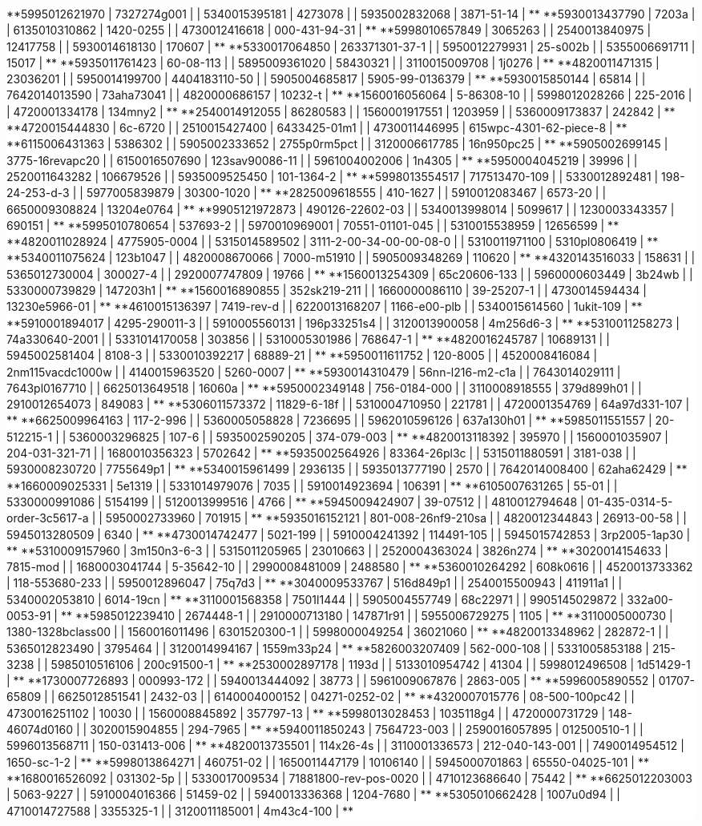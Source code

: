 **5995012621970 | 7327274g001 |  | 5340015395181 | 4273078 |  | 5935002832068 | 3871-51-14 | **    **5930013437790 | 7203a |  | 6135010310862 | 1420-0255 |  | 4730012416618 | 000-431-94-31 | **    **5998010657849 | 3065263 |  | 2540013840975 | 12417758 |  | 5930014618130 | 170607 | **    **5330017064850 | 263371301-37-1 |  | 5950012279931 | 25-s002b |  | 5355006691711 | 15017 | **    **5935011761423 | 60-08-113 |  | 5895009361020 | 58430321 |  | 3110015009708 | 1j0276 | **    **4820011471315 | 23036201 |  | 5950014199700 | 4404183110-50 |  | 5905004685817 | 5905-99-0136379 | **
**5930015850144 | 65814 |  | 7642014013590 | 73aha73041 |  | 4820000686157 | 10232-t | **    **1560016056064 | 5-86308-10 |  | 5998012028266 | 225-2016 |  | 4720001334178 | 134mny2 | **    **2540014912055 | 86280583 |  | 1560001917551 | 1203959 |  | 5360009173837 | 242842 | **    **4720015444830 | 6c-6720 |  | 2510015427400 | 6433425-01m1 |  | 4730011446995 | 615wpc-4301-62-piece-8 | **    **6115006431363 | 5386302 |  | 5905002333652 | 2755p0rm5pct |  | 3120006617785 | 16n950pc25 | **    **5905002699145 | 3775-16revapc20 |  | 6150016507690 | 123sav90086-11 |  | 5961004002006 | 1n4305 | **
**5950004045219 | 39996 |  | 2520011643282 | 106679526 |  | 5935009525450 | 101-1364-2 | **    **5998013554517 | 717513470-109 |  | 5330012892481 | 198-24-253-d-3 |  | 5977005839879 | 30300-1020 | **    **2825009618555 | 410-1627 |  | 5910012083467 | 6573-20 |  | 6650009308824 | 13204e0764 | **    **9905121972873 | 490126-22602-03 |  | 5340013998014 | 5099617 |  | 1230003343357 | 690151 | **    **5995010780654 | 537693-2 |  | 5970010969001 | 70551-01101-045 |  | 5310015538959 | 12656599 | **    **4820011028924 | 4775905-0004 |  | 5315014589502 | 3111-2-00-34-00-00-08-0 |  | 5310011971100 | 5310pl0806419 | **
**5340011075624 | 123b1047 |  | 4820008670066 | 7000-m51910 |  | 5905009348269 | 110620 | **    **4320143516033 | 158631 |  | 5365012730004 | 300027-4 |  | 2920007747809 | 19766 | **    **1560013254309 | 65c20606-133 |  | 5960000603449 | 3b24wb |  | 5330000739829 | 147203h1 | **    **1560016890855 | 352sk219-211 |  | 1660000086110 | 39-25207-1 |  | 4730014594434 | 13230e5966-01 | **    **4610015136397 | 7419-rev-d |  | 6220013168207 | 1166-e00-plb |  | 5340015614560 | 1ukit-109 | **    **5910001894017 | 4295-290011-3 |  | 5910005560131 | 196p33251s4 |  | 3120013900058 | 4m256d6-3 | **
**5310011258273 | 74a330640-2001 |  | 5331014170058 | 303856 |  | 5310005301986 | 768647-1 | **    **4820016245787 | 10689131 |  | 5945002581404 | 8108-3 |  | 5330010392217 | 68889-21 | **    **5950011611752 | 120-8005 |  | 4520008416084 | 2nm115vacdc1000w |  | 4140015963520 | 5260-0007 | **    **5930014310479 | 56nn-l216-m2-c1a |  | 7643014029111 | 7643pl0167710 |  | 6625013649518 | 16060a | **    **5950002349148 | 756-0184-000 |  | 3110008918555 | 379d899h01 |  | 2910012654073 | 849083 | **    **5306011573372 | 11829-6-18f |  | 5310004710950 | 221781 |  | 4720001354769 | 64a97d331-107 | **
**6625009964163 | 117-2-996 |  | 5360005058828 | 7236695 |  | 5962010596126 | 637a130h01 | **    **5985011551557 | 20-512215-1 |  | 5360003296825 | 107-6 |  | 5935002590205 | 374-079-003 | **    **4820013118392 | 395970 |  | 1560001035907 | 204-031-321-71 |  | 1680010356323 | 5702642 | **    **5935002564926 | 83364-26pl3c |  | 5315011880591 | 3181-038 |  | 5930008230720 | 7755649p1 | **    **5340015961499 | 2936135 |  | 5935013777190 | 2570 |  | 7642014008400 | 62aha62429 | **    **1660009025331 | 5e1319 |  | 5331014979076 | 7035 |  | 5910014923694 | 106391 | **
**6105007631265 | 55-01 |  | 5330000991086 | 5154199 |  | 5120013999516 | 4766 | **    **5945009424907 | 39-07512 |  | 4810012794648 | 01-435-0314-5-order-3c5617-a |  | 5950002733960 | 701915 | **    **5935016152121 | 801-008-26nf9-210sa |  | 4820012344843 | 26913-00-58 |  | 5945013280509 | 6340 | **    **4730014742477 | 5021-199 |  | 5910004241392 | 114491-105 |  | 5945015742853 | 3rp2005-1ap30 | **    **5310009157960 | 3m150n3-6-3 |  | 5315011205965 | 23010663 |  | 2520004363024 | 3826n274 | **    **3020014154633 | 7815-mod |  | 1680003041744 | 5-35642-10 |  | 2990008481009 | 2488580 | **
**5360010264292 | 608k0616 |  | 4520013733362 | 118-553680-233 |  | 5950012896047 | 75q7d3 | **    **3040009533767 | 516d849p1 |  | 2540015500943 | 411911a1 |  | 5340002053810 | 6014-19cn | **    **3110001568358 | 7501l1444 |  | 5905004557749 | 68c22971 |  | 9905145029872 | 332a00-0053-91 | **    **5985012239410 | 2674448-1 |  | 2910000713180 | 147871r91 |  | 5955006729275 | 1105 | **    **3110005000730 | 1380-1328bclass00 |  | 1560016011496 | 6301520300-1 |  | 5998000049254 | 36021060 | **    **4820013348962 | 282872-1 |  | 5365012823490 | 3795464 |  | 3120014994167 | 1559m33p24 | **
**5826003207409 | 562-000-108 |  | 5331005853188 | 215-3238 |  | 5985010516106 | 200c91500-1 | **    **2530002897178 | 1193d |  | 5133010954742 | 41304 |  | 5998012496508 | 1d51429-1 | **    **1730007726893 | 000993-172 |  | 5940013444092 | 38773 |  | 5961009067876 | 2863-005 | **    **5996005890552 | 01707-65809 |  | 6625012851541 | 2432-03 |  | 6140004000152 | 04271-0252-02 | **    **4320007015776 | 08-500-100pc42 |  | 4730016251102 | 10030 |  | 1560008845892 | 357797-13 | **    **5998013028453 | 1035118g4 |  | 4720000731729 | 148-46074d0160 |  | 3020015904855 | 294-7965 | **
**5940011850243 | 7564723-003 |  | 2590016057895 | 012500510-1 |  | 5996013568711 | 150-031413-006 | **    **4820013735501 | 114x26-4s |  | 3110001336573 | 212-040-143-001 |  | 7490014954512 | 1650-sc-1-2 | **    **5998013864271 | 460751-02 |  | 1650011447179 | 10106140 |  | 5945000701863 | 65550-04025-101 | **    **1680016526092 | 031302-5p |  | 5330017009534 | 71881800-rev-pos-0020 |  | 4710123686640 | 75442 | **    **6625012203003 | 5063-9227 |  | 5910004016366 | 51459-02 |  | 5940013336368 | 1204-7680 | **    **5305010662428 | 1007u0d94 |  | 4710014727588 | 3355325-1 |  | 3120011185001 | 4m43c4-100 | **